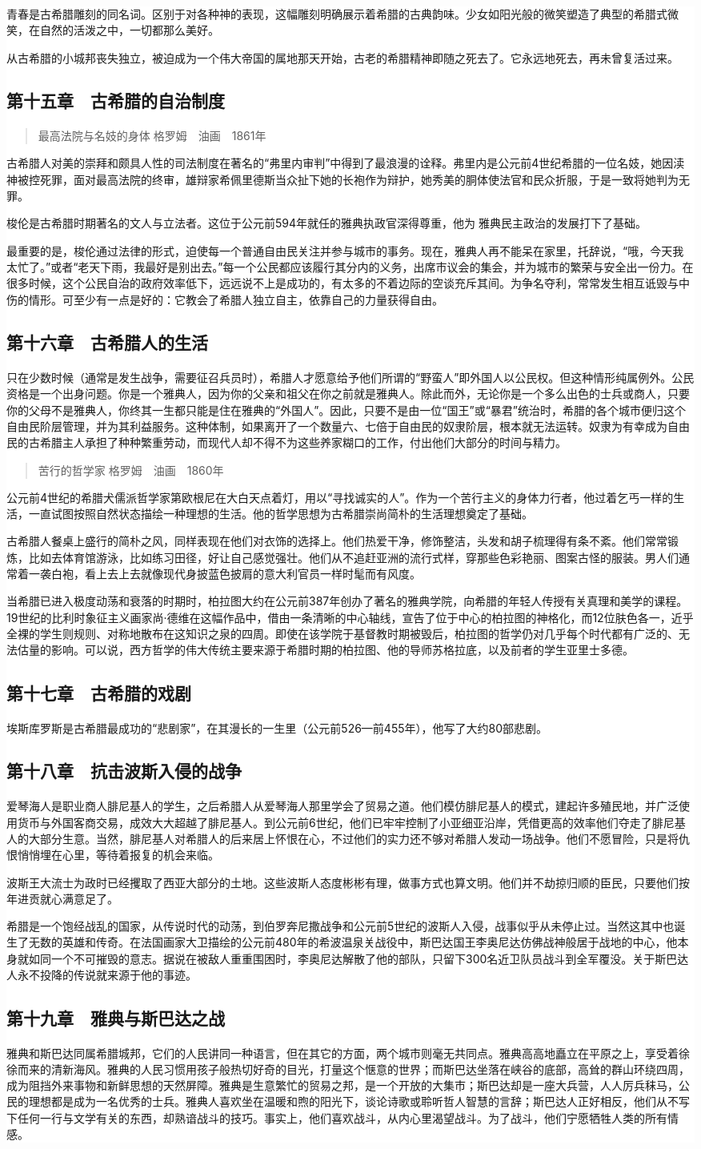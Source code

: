 青春是古希腊雕刻的同名词。区别于对各种神的表现，这幅雕刻明确展示着希腊的古典韵味。少女如阳光般的微笑塑造了典型的希腊式微笑，在自然的活泼之中，一切都那么美好。

从古希腊的小城邦丧失独立，被迫成为一个伟大帝国的属地那天开始，古老的希腊精神即随之死去了。它永远地死去，再未曾复活过来。

## 第十五章　古希腊的自治制度

> 最高法院与名妓的身体  格罗姆　油画　1861年

古希腊人对美的崇拜和颇具人性的司法制度在著名的“弗里内审判”中得到了最浪漫的诠释。弗里内是公元前4世纪希腊的一位名妓，她因渎神被控死罪，面对最高法院的终审，雄辩家希佩里德斯当众扯下她的长袍作为辩护，她秀美的胴体使法官和民众折服，于是一致将她判为无罪。

梭伦是古希腊时期著名的文人与立法者。这位于公元前594年就任的雅典执政官深得尊重，他为
雅典民主政治的发展打下了基础。

最重要的是，梭伦通过法律的形式，迫使每一个普通自由民关注并参与城市的事务。现在，雅典人再不能呆在家里，托辞说，“哦，今天我太忙了。”或者“老天下雨，我最好是别出去。”每一个公民都应该履行其分内的义务，出席市议会的集会，并为城市的繁荣与安全出一份力。在很多时候，这个公民自治的政府效率低下，远远说不上是成功的，有太多的不着边际的空谈充斥其间。为争名夺利，常常发生相互诋毁与中伤的情形。可至少有一点是好的：它教会了希腊人独立自主，依靠自己的力量获得自由。

## 第十六章　古希腊人的生活

只在少数时候（通常是发生战争，需要征召兵员时），希腊人才愿意给予他们所谓的“野蛮人”即外国人以公民权。但这种情形纯属例外。公民资格是一个出身问题。你是一个雅典人，因为你的父亲和祖父在你之前就是雅典人。除此而外，无论你是一个多么出色的士兵或商人，只要你的父母不是雅典人，你终其一生都只能是住在雅典的“外国人”。因此，只要不是由一位“国王”或“暴君”统治时，希腊的各个城市便归这个自由民阶层管理，并为其利益服务。这种体制，如果离开了一个数量六、七倍于自由民的奴隶阶层，根本就无法运转。奴隶为有幸成为自由民的古希腊主人承担了种种繁重劳动，而现代人却不得不为这些养家糊口的工作，付出他们大部分的时间与精力。

> 苦行的哲学家  格罗姆　油画　1860年

公元前4世纪的希腊犬儒派哲学家第欧根尼在大白天点着灯，用以“寻找诚实的人”。作为一个苦行主义的身体力行者，他过着乞丐一样的生活，一直试图按照自然状态描绘一种理想的生活。他的哲学思想为古希腊崇尚简朴的生活理想奠定了基础。

古希腊人餐桌上盛行的简朴之风，同样表现在他们对衣饰的选择上。他们热爱干净，修饰整洁，头发和胡子梳理得有条不紊。他们常常锻炼，比如去体育馆游泳，比如练习田径，好让自己感觉强壮。他们从不追赶亚洲的流行式样，穿那些色彩艳丽、图案古怪的服装。男人们通常着一袭白袍，看上去上去就像现代身披蓝色披肩的意大利官员一样时髦而有风度。

当希腊已进入极度动荡和衰落的时期时，柏拉图大约在公元前387年创办了著名的雅典学院，向希腊的年轻人传授有关真理和美学的课程。19世纪的比利时象征主义画家尚·德维在这幅作品中，借由一条清晰的中心轴线，宣告了位于中心的柏拉图的神格化，而12位肤色各一，近乎全裸的学生则规则、对称地散布在这知识之泉的四周。即使在该学院于基督教时期被毁后，柏拉图的哲学仍对几乎每个时代都有广泛的、无法估量的影响。可以说，西方哲学的伟大传统主要来源于希腊时期的柏拉图、他的导师苏格拉底，以及前者的学生亚里士多德。

## 第十七章　古希腊的戏剧

埃斯库罗斯是古希腊最成功的“悲剧家”，在其漫长的一生里（公元前526—前455年），他写了大约80部悲剧。

## 第十八章　抗击波斯入侵的战争

爱琴海人是职业商人腓尼基人的学生，之后希腊人从爱琴海人那里学会了贸易之道。他们模仿腓尼基人的模式，建起许多殖民地，并广泛使用货币与外国客商交易，成效大大超越了腓尼基人。到公元前6世纪，他们已牢牢控制了小亚细亚沿岸，凭借更高的效率他们夺走了腓尼基人的大部分生意。当然，腓尼基人对希腊人的后来居上怀恨在心，不过他们的实力还不够对希腊人发动一场战争。他们不愿冒险，只是将仇恨悄悄埋在心里，等待着报复的机会来临。

波斯王大流士为政时已经攫取了西亚大部分的土地。这些波斯人态度彬彬有理，做事方式也算文明。他们并不劫掠归顺的臣民，只要他们按年进贡就心满意足了。

希腊是一个饱经战乱的国家，从传说时代的动荡，到伯罗奔尼撒战争和公元前5世纪的波斯人入侵，战事似乎从未停止过。当然这其中也诞生了无数的英雄和传奇。在法国画家大卫描绘的公元前480年的希波温泉关战役中，斯巴达国王李奥尼达仿佛战神般居于战地的中心，他本身就如同一个不可摧毁的意志。据说在被敌人重重围困时，李奥尼达解散了他的部队，只留下300名近卫队员战斗到全军覆没。关于斯巴达人永不投降的传说就来源于他的事迹。

## 第十九章　雅典与斯巴达之战

雅典和斯巴达同属希腊城邦，它们的人民讲同一种语言，但在其它的方面，两个城市则毫无共同点。雅典高高地矗立在平原之上，享受着徐徐而来的清新海风。雅典的人民习惯用孩子般热切好奇的目光，打量这个惬意的世界；而斯巴达坐落在峡谷的底部，高耸的群山环绕四周，成为阻挡外来事物和新鲜思想的天然屏障。雅典是生意繁忙的贸易之邦，是一个开放的大集市；斯巴达却是一座大兵营，人人厉兵秣马，公民的理想都是成为一名优秀的士兵。雅典人喜欢坐在温暖和煦的阳光下，谈论诗歌或聆听哲人智慧的言辞；斯巴达人正好相反，他们从不写下任何一行与文学有关的东西，却熟谙战斗的技巧。事实上，他们喜欢战斗，从内心里渴望战斗。为了战斗，他们宁愿牺牲人类的所有情感。
